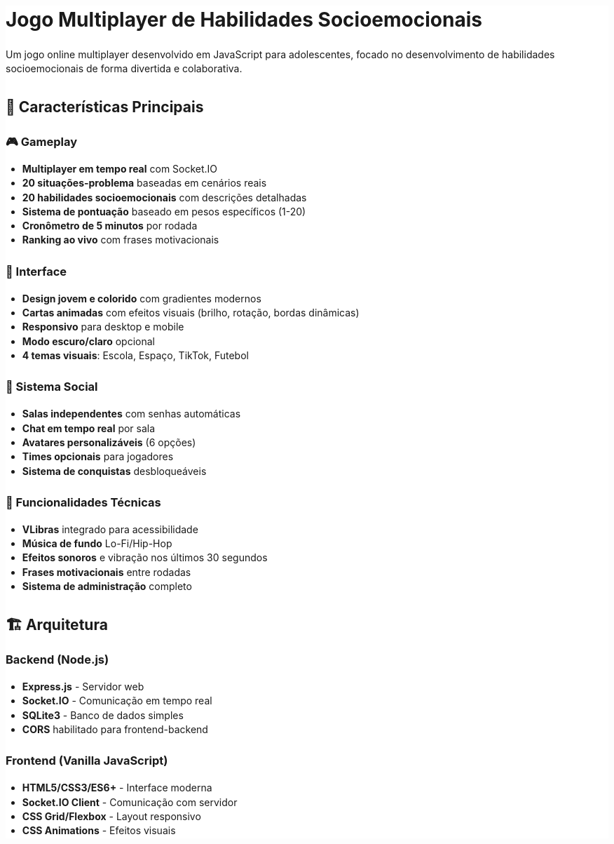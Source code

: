 # Jogo Multiplayer de Habilidades Socioemocionais

Um jogo online multiplayer desenvolvido em JavaScript para adolescentes, focado no desenvolvimento de habilidades socioemocionais de forma divertida e colaborativa.

## 🎯 Características Principais

### 🎮 Gameplay
- **Multiplayer em tempo real** com Socket.IO
- **20 situações-problema** baseadas em cenários reais
- **20 habilidades socioemocionais** com descrições detalhadas
- **Sistema de pontuação** baseado em pesos específicos (1-20)
- **Cronômetro de 5 minutos** por rodada
- **Ranking ao vivo** com frases motivacionais

### 🎨 Interface
- **Design jovem e colorido** com gradientes modernos
- **Cartas animadas** com efeitos visuais (brilho, rotação, bordas dinâmicas)
- **Responsivo** para desktop e mobile
- **Modo escuro/claro** opcional
- **4 temas visuais**: Escola, Espaço, TikTok, Futebol

### 👥 Sistema Social
- **Salas independentes** com senhas automáticas
- **Chat em tempo real** por sala
- **Avatares personalizáveis** (6 opções)
- **Times opcionais** para jogadores
- **Sistema de conquistas** desbloqueáveis

### 🔧 Funcionalidades Técnicas
- **VLibras** integrado para acessibilidade
- **Música de fundo** Lo-Fi/Hip-Hop
- **Efeitos sonoros** e vibração nos últimos 30 segundos
- **Frases motivacionais** entre rodadas
- **Sistema de administração** completo

## 🏗️ Arquitetura

### Backend (Node.js)
- **Express.js** - Servidor web
- **Socket.IO** - Comunicação em tempo real
- **SQLite3** - Banco de dados simples
- **CORS** habilitado para frontend-backend

### Frontend (Vanilla JavaScript)
- **HTML5/CSS3/ES6+** - Interface moderna
- **Socket.IO Client** - Comunicação com servidor
- **CSS Grid/Flexbox** - Layout responsivo
- **CSS Animations** - Efeitos visuais
